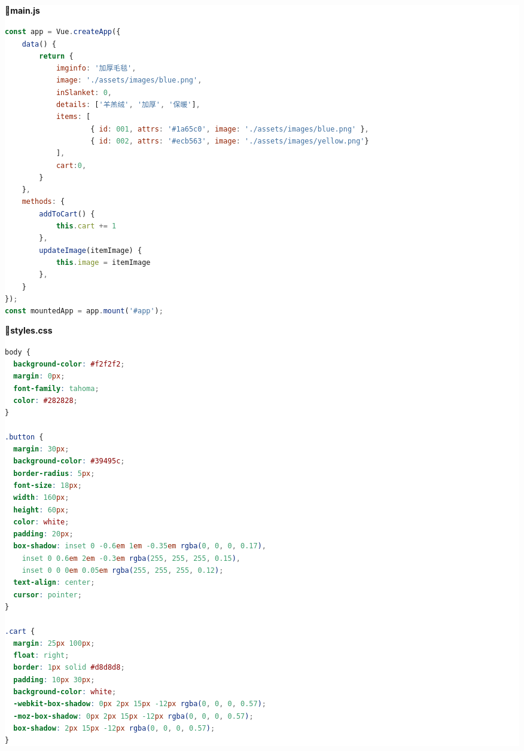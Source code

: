 📄**main.js**

```javascript
const app = Vue.createApp({
    data() {
        return {
            imginfo: '加厚毛毯',
            image: './assets/images/blue.png',
            inSlanket: 0,
            details: ['羊羔绒', '加厚', '保暖'],
            items: [
                    { id: 001, attrs: '#1a65c0', image: './assets/images/blue.png' },
                    { id: 002, attrs: '#ecb563', image: './assets/images/yellow.png'}
            ],
            cart:0,
        }
    },
    methods: {
        addToCart() {
            this.cart += 1
        },
        updateImage(itemImage) {
            this.image = itemImage
        },
    }
});
const mountedApp = app.mount('#app');
```

📄**styles.css**

```css
body {
  background-color: #f2f2f2;
  margin: 0px;
  font-family: tahoma;
  color: #282828;
}

.button {
  margin: 30px;
  background-color: #39495c;
  border-radius: 5px;
  font-size: 18px;
  width: 160px;
  height: 60px;
  color: white;
  padding: 20px;
  box-shadow: inset 0 -0.6em 1em -0.35em rgba(0, 0, 0, 0.17),
    inset 0 0.6em 2em -0.3em rgba(255, 255, 255, 0.15),
    inset 0 0 0em 0.05em rgba(255, 255, 255, 0.12);
  text-align: center;
  cursor: pointer;
}

.cart {
  margin: 25px 100px;
  float: right;
  border: 1px solid #d8d8d8;
  padding: 10px 30px;
  background-color: white;
  -webkit-box-shadow: 0px 2px 15px -12px rgba(0, 0, 0, 0.57);
  -moz-box-shadow: 0px 2px 15px -12px rgba(0, 0, 0, 0.57);
  box-shadow: 2px 15px -12px rgba(0, 0, 0, 0.57);
}
```